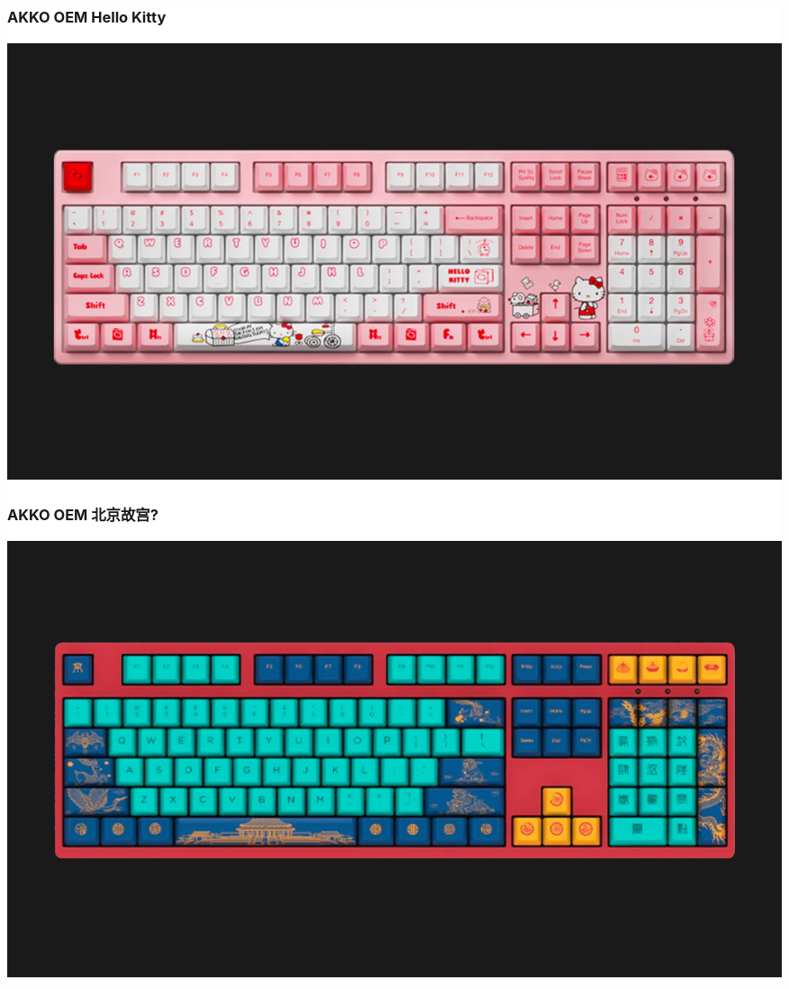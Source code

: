 ### AKKO OEM Hello Kitty

![AKKO OEM Hello Kitty](media/AKKO@OEM@Hello_Kitty.jpg)

### AKKO OEM 北京故宫?

![AKKO OEM 北京故宫](media/AKKO@OEM@北京故宫.jpg)
